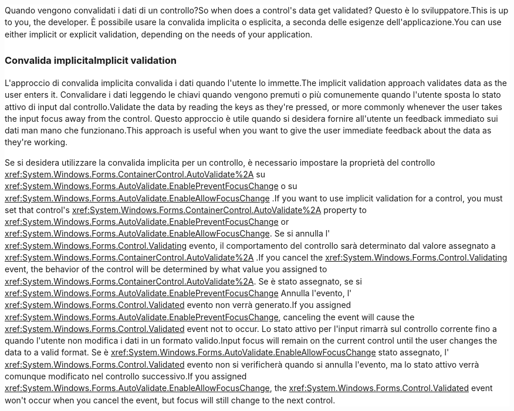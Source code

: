 <span data-ttu-id="c8991-141">Quando vengono convalidati i dati di un controllo?</span><span class="sxs-lookup"><span data-stu-id="c8991-141">So when does a control's data get validated?</span></span> <span data-ttu-id="c8991-142">Questo è lo sviluppatore.</span><span class="sxs-lookup"><span data-stu-id="c8991-142">This is up to you, the developer.</span></span> <span data-ttu-id="c8991-143">È possibile usare la convalida implicita o esplicita, a seconda delle esigenze dell'applicazione.</span><span class="sxs-lookup"><span data-stu-id="c8991-143">You can use either implicit or explicit validation, depending on the needs of your application.</span></span>

### <a name="implicit-validation"></a><span data-ttu-id="c8991-144">Convalida implicita</span><span class="sxs-lookup"><span data-stu-id="c8991-144">Implicit validation</span></span>

<span data-ttu-id="c8991-145">L'approccio di convalida implicita convalida i dati quando l'utente lo immette.</span><span class="sxs-lookup"><span data-stu-id="c8991-145">The implicit validation approach validates data as the user enters it.</span></span> <span data-ttu-id="c8991-146">Convalidare i dati leggendo le chiavi quando vengono premuti o più comunemente quando l'utente sposta lo stato attivo di input dal controllo.</span><span class="sxs-lookup"><span data-stu-id="c8991-146">Validate the data by reading the keys as they're pressed, or more commonly whenever the user takes the input focus away from the control.</span></span> <span data-ttu-id="c8991-147">Questo approccio è utile quando si desidera fornire all'utente un feedback immediato sui dati man mano che funzionano.</span><span class="sxs-lookup"><span data-stu-id="c8991-147">This approach is useful when you want to give the user immediate feedback about the data as they're working.</span></span>

<span data-ttu-id="c8991-148">Se si desidera utilizzare la convalida implicita per un controllo, è necessario impostare la proprietà del controllo <xref:System.Windows.Forms.ContainerControl.AutoValidate%2A> su <xref:System.Windows.Forms.AutoValidate.EnablePreventFocusChange> o su <xref:System.Windows.Forms.AutoValidate.EnableAllowFocusChange> .</span><span class="sxs-lookup"><span data-stu-id="c8991-148">If you want to use implicit validation for a control, you must set that control's <xref:System.Windows.Forms.ContainerControl.AutoValidate%2A> property to <xref:System.Windows.Forms.AutoValidate.EnablePreventFocusChange> or <xref:System.Windows.Forms.AutoValidate.EnableAllowFocusChange>.</span></span> <span data-ttu-id="c8991-149">Se si annulla l' <xref:System.Windows.Forms.Control.Validating> evento, il comportamento del controllo sarà determinato dal valore assegnato a <xref:System.Windows.Forms.ContainerControl.AutoValidate%2A> .</span><span class="sxs-lookup"><span data-stu-id="c8991-149">If you cancel the <xref:System.Windows.Forms.Control.Validating> event, the behavior of the control will be determined by what value you assigned to <xref:System.Windows.Forms.ContainerControl.AutoValidate%2A>.</span></span> <span data-ttu-id="c8991-150">Se è stato assegnato, se si <xref:System.Windows.Forms.AutoValidate.EnablePreventFocusChange> Annulla l'evento, l' <xref:System.Windows.Forms.Control.Validated> evento non verrà generato.</span><span class="sxs-lookup"><span data-stu-id="c8991-150">If you assigned <xref:System.Windows.Forms.AutoValidate.EnablePreventFocusChange>, canceling the event will cause the <xref:System.Windows.Forms.Control.Validated> event not to occur.</span></span> <span data-ttu-id="c8991-151">Lo stato attivo per l'input rimarrà sul controllo corrente fino a quando l'utente non modifica i dati in un formato valido.</span><span class="sxs-lookup"><span data-stu-id="c8991-151">Input focus will remain on the current control until the user changes the data to a valid format.</span></span> <span data-ttu-id="c8991-152">Se è <xref:System.Windows.Forms.AutoValidate.EnableAllowFocusChange> stato assegnato, l' <xref:System.Windows.Forms.Control.Validated> evento non si verificherà quando si annulla l'evento, ma lo stato attivo verrà comunque modificato nel controllo successivo.</span><span class="sxs-lookup"><span data-stu-id="c8991-152">If you assigned <xref:System.Windows.Forms.AutoValidate.EnableAllowFocusChange>, the <xref:System.Windows.Forms.Control.Validated> event won't occur when you cancel the event, but focus will still change to the next control.</span></span>
